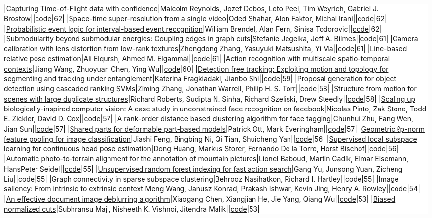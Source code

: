 |[Capturing Time-of-Flight data with confidence](https://doi.org/10.1109/CVPR.2011.5995550)|Malcolm Reynolds, Jozef Dobos, Leto Peel, Tim Weyrich, Gabriel J. Brostow||[code](https://paperswithcode.com/search?q_meta=&q_type=&q=Capturing+Time-of-Flight+data+with+confidence)|62|
|[Space-time super-resolution from a single video](https://doi.org/10.1109/CVPR.2011.5995360)|Oded Shahar, Alon Faktor, Michal Irani||[code](https://paperswithcode.com/search?q_meta=&q_type=&q=Space-time+super-resolution+from+a+single+video)|62|
|[Probabilistic event logic for interval-based event recognition](https://doi.org/10.1109/CVPR.2011.5995491)|William Brendel, Alan Fern, Sinisa Todorovic||[code](https://paperswithcode.com/search?q_meta=&q_type=&q=Probabilistic+event+logic+for+interval-based+event+recognition)|62|
|[Submodularity beyond submodular energies: Coupling edges in graph cuts](https://doi.org/10.1109/CVPR.2011.5995589)|Stefanie Jegelka, Jeff A. Bilmes||[code](https://paperswithcode.com/search?q_meta=&q_type=&q=Submodularity+beyond+submodular+energies:+Coupling+edges+in+graph+cuts)|61|
|[Camera calibration with lens distortion from low-rank textures](https://doi.org/10.1109/CVPR.2011.5995548)|Zhengdong Zhang, Yasuyuki Matsushita, Yi Ma||[code](https://paperswithcode.com/search?q_meta=&q_type=&q=Camera+calibration+with+lens+distortion+from+low-rank+textures)|61|
|[Line-based relative pose estimation](https://doi.org/10.1109/CVPR.2011.5995512)|Ali Elqursh, Ahmed M. Elgammal||[code](https://paperswithcode.com/search?q_meta=&q_type=&q=Line-based+relative+pose+estimation)|61|
|[Action recognition with multiscale spatio-temporal contexts](https://doi.org/10.1109/CVPR.2011.5995493)|Jiang Wang, Zhuoyuan Chen, Ying Wu||[code](https://paperswithcode.com/search?q_meta=&q_type=&q=Action+recognition+with+multiscale+spatio-temporal+contexts)|60|
|[Detection free tracking: Exploiting motion and topology for segmenting and tracking under entanglement](https://doi.org/10.1109/CVPR.2011.5995366)|Katerina Fragkiadaki, Jianbo Shi||[code](https://paperswithcode.com/search?q_meta=&q_type=&q=Detection+free+tracking:+Exploiting+motion+and+topology+for+segmenting+and+tracking+under+entanglement)|59|
|[Proposal generation for object detection using cascaded ranking SVMs](https://doi.org/10.1109/CVPR.2011.5995411)|Ziming Zhang, Jonathan Warrell, Philip H. S. Torr||[code](https://paperswithcode.com/search?q_meta=&q_type=&q=Proposal+generation+for+object+detection+using+cascaded+ranking+SVMs)|58|
|[Structure from motion for scenes with large duplicate structures](https://doi.org/10.1109/CVPR.2011.5995549)|Richard Roberts, Sudipta N. Sinha, Richard Szeliski, Drew Steedly||[code](https://paperswithcode.com/search?q_meta=&q_type=&q=Structure+from+motion+for+scenes+with+large+duplicate+structures)|58|
|[Scaling up biologically-inspired computer vision: A case study in unconstrained face recognition on facebook](https://doi.org/10.1109/CVPRW.2011.5981788)|Nicolas Pinto, Zak Stone, Todd E. Zickler, David D. Cox||[code](https://paperswithcode.com/search?q_meta=&q_type=&q=Scaling+up+biologically-inspired+computer+vision:+A+case+study+in+unconstrained+face+recognition+on+facebook)|57|
|[A rank-order distance based clustering algorithm for face tagging](https://doi.org/10.1109/CVPR.2011.5995680)|Chunhui Zhu, Fang Wen, Jian Sun||[code](https://paperswithcode.com/search?q_meta=&q_type=&q=A+rank-order+distance+based+clustering+algorithm+for+face+tagging)|57|
|[Shared parts for deformable part-based models](https://doi.org/10.1109/CVPR.2011.5995357)|Patrick Ott, Mark Everingham||[code](https://paperswithcode.com/search?q_meta=&q_type=&q=Shared+parts+for+deformable+part-based+models)|57|
|[Geometric ℓp-norm feature pooling for image classification](https://doi.org/10.1109/CVPR.2011.5995370)|Jiashi Feng, Bingbing Ni, Qi Tian, Shuicheng Yan||[code](https://paperswithcode.com/search?q_meta=&q_type=&q=Geometric+ℓp-norm+feature+pooling+for+image+classification)|56|
|[Supervised local subspace learning for continuous head pose estimation](https://doi.org/10.1109/CVPR.2011.5995683)|Dong Huang, Markus Storer, Fernando De la Torre, Horst Bischof||[code](https://paperswithcode.com/search?q_meta=&q_type=&q=Supervised+local+subspace+learning+for+continuous+head+pose+estimation)|56|
|[Automatic photo-to-terrain alignment for the annotation of mountain pictures](https://doi.org/10.1109/CVPR.2011.5995727)|Lionel Baboud, Martin Cadík, Elmar Eisemann, HansPeter Seidel||[code](https://paperswithcode.com/search?q_meta=&q_type=&q=Automatic+photo-to-terrain+alignment+for+the+annotation+of+mountain+pictures)|55|
|[Unsupervised random forest indexing for fast action search](https://doi.org/10.1109/CVPR.2011.5995488)|Gang Yu, Junsong Yuan, Zicheng Liu||[code](https://paperswithcode.com/search?q_meta=&q_type=&q=Unsupervised+random+forest+indexing+for+fast+action+search)|55|
|[Graph connectivity in sparse subspace clustering](https://doi.org/10.1109/CVPR.2011.5995679)|Behrooz Nasihatkon, Richard I. Hartley||[code](https://paperswithcode.com/search?q_meta=&q_type=&q=Graph+connectivity+in+sparse+subspace+clustering)|55|
|[Image saliency: From intrinsic to extrinsic context](https://doi.org/10.1109/CVPR.2011.5995743)|Meng Wang, Janusz Konrad, Prakash Ishwar, Kevin Jing, Henry A. Rowley||[code](https://paperswithcode.com/search?q_meta=&q_type=&q=Image+saliency:+From+intrinsic+to+extrinsic+context)|54|
|[An effective document image deblurring algorithm](https://doi.org/10.1109/CVPR.2011.5995568)|Xiaogang Chen, Xiangjian He, Jie Yang, Qiang Wu||[code](https://paperswithcode.com/search?q_meta=&q_type=&q=An+effective+document+image+deblurring+algorithm)|53|
|[Biased normalized cuts](https://doi.org/10.1109/CVPR.2011.5995630)|Subhransu Maji, Nisheeth K. Vishnoi, Jitendra Malik||[code](https://paperswithcode.com/search?q_meta=&q_type=&q=Biased+normalized+cuts)|53|